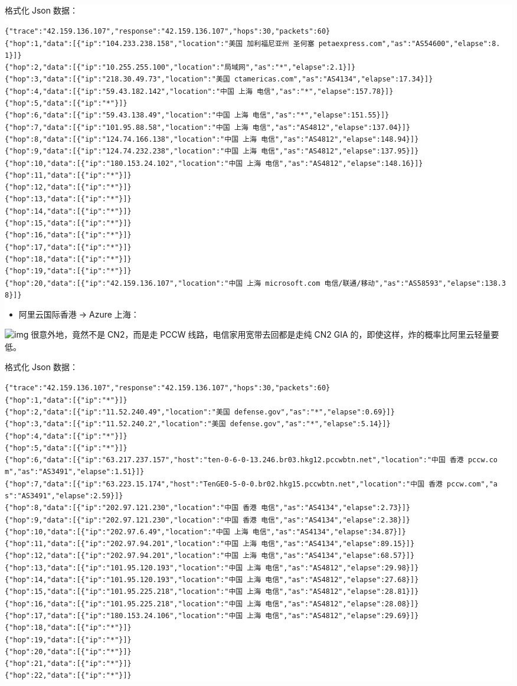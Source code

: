 

格式化 Json 数据：

```text
{"trace":"42.159.136.107","response":"42.159.136.107","hops":30,"packets":60}
{"hop":1,"data":[{"ip":"104.233.238.158","location":"美国 加利福尼亚州 圣何塞 petaexpress.com","as":"AS54600","elapse":8.1}]}
{"hop":2,"data":[{"ip":"10.255.255.100","location":"局域网","as":"*","elapse":2.1}]}
{"hop":3,"data":[{"ip":"218.30.49.73","location":"美国 ctamericas.com","as":"AS4134","elapse":17.34}]}
{"hop":4,"data":[{"ip":"59.43.182.142","location":"中国 上海 电信","as":"*","elapse":157.78}]}
{"hop":5,"data":[{"ip":"*"}]}
{"hop":6,"data":[{"ip":"59.43.138.49","location":"中国 上海 电信","as":"*","elapse":151.55}]}
{"hop":7,"data":[{"ip":"101.95.88.58","location":"中国 上海 电信","as":"AS4812","elapse":137.04}]}
{"hop":8,"data":[{"ip":"124.74.166.138","location":"中国 上海 电信","as":"AS4812","elapse":148.94}]}
{"hop":9,"data":[{"ip":"124.74.232.238","location":"中国 上海 电信","as":"AS4812","elapse":137.95}]}
{"hop":10,"data":[{"ip":"180.153.24.102","location":"中国 上海 电信","as":"AS4812","elapse":148.16}]}
{"hop":11,"data":[{"ip":"*"}]}
{"hop":12,"data":[{"ip":"*"}]}
{"hop":13,"data":[{"ip":"*"}]}
{"hop":14,"data":[{"ip":"*"}]}
{"hop":15,"data":[{"ip":"*"}]}
{"hop":16,"data":[{"ip":"*"}]}
{"hop":17,"data":[{"ip":"*"}]}
{"hop":18,"data":[{"ip":"*"}]}
{"hop":19,"data":[{"ip":"*"}]}
{"hop":20,"data":[{"ip":"42.159.136.107","location":"中国 上海 microsoft.com 电信/联通/移动","as":"AS58593","elapse":138.38}]}
```



- 阿里云国际香港 → Azure 上海：

![img](https://pic3.zhimg.com/80/v2-b97e49f471531b098e50c6f0d3db16e6_hd.jpg)
很意外地，竟然不是 CN2，而是走 PCCW 线路，电信家用宽带去回都是走纯 CN2 GIA 的，即使这样，炸的概率比阿里云轻量要低。



格式化 Json 数据：

```text
{"trace":"42.159.136.107","response":"42.159.136.107","hops":30,"packets":60}
{"hop":1,"data":[{"ip":"*"}]}
{"hop":2,"data":[{"ip":"11.52.240.49","location":"美国 defense.gov","as":"*","elapse":0.69}]}
{"hop":3,"data":[{"ip":"11.52.240.2","location":"美国 defense.gov","as":"*","elapse":5.14}]}
{"hop":4,"data":[{"ip":"*"}]}
{"hop":5,"data":[{"ip":"*"}]}
{"hop":6,"data":[{"ip":"63.217.237.157","host":"ten-0-6-0-13.246.br03.hkg12.pccwbtn.net","location":"中国 香港 pccw.com","as":"AS3491","elapse":1.51}]}
{"hop":7,"data":[{"ip":"63.223.15.174","host":"TenGE0-5-0-0.br02.hkg15.pccwbtn.net","location":"中国 香港 pccw.com","as":"AS3491","elapse":2.59}]}
{"hop":8,"data":[{"ip":"202.97.121.230","location":"中国 香港 电信","as":"AS4134","elapse":2.73}]}
{"hop":9,"data":[{"ip":"202.97.121.230","location":"中国 香港 电信","as":"AS4134","elapse":2.38}]}
{"hop":10,"data":[{"ip":"202.97.6.49","location":"中国 上海 电信","as":"AS4134","elapse":34.87}]}
{"hop":11,"data":[{"ip":"202.97.94.201","location":"中国 上海 电信","as":"AS4134","elapse":89.15}]}
{"hop":12,"data":[{"ip":"202.97.94.201","location":"中国 上海 电信","as":"AS4134","elapse":68.57}]}
{"hop":13,"data":[{"ip":"101.95.120.193","location":"中国 上海 电信","as":"AS4812","elapse":29.98}]}
{"hop":14,"data":[{"ip":"101.95.120.193","location":"中国 上海 电信","as":"AS4812","elapse":27.68}]}
{"hop":15,"data":[{"ip":"101.95.225.218","location":"中国 上海 电信","as":"AS4812","elapse":28.81}]}
{"hop":16,"data":[{"ip":"101.95.225.218","location":"中国 上海 电信","as":"AS4812","elapse":28.08}]}
{"hop":17,"data":[{"ip":"180.153.24.106","location":"中国 上海 电信","as":"AS4812","elapse":29.69}]}
{"hop":18,"data":[{"ip":"*"}]}
{"hop":19,"data":[{"ip":"*"}]}
{"hop":20,"data":[{"ip":"*"}]}
{"hop":21,"data":[{"ip":"*"}]}
{"hop":22,"data":[{"ip":"*"}]}
```